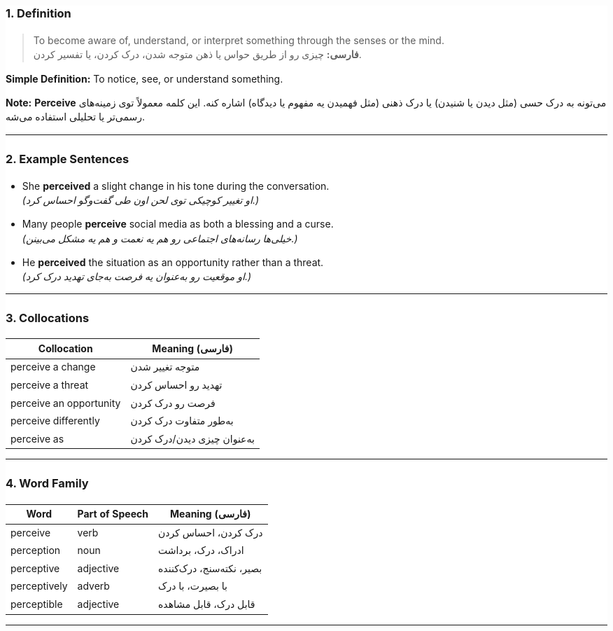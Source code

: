 
### 1. Definition
> To become aware of, understand, or interpret something through the senses or the mind.  
> **فارسی:** چیزی رو از طریق حواس یا ذهن متوجه شدن، درک کردن، یا تفسیر کردن.

**Simple Definition:** To notice, see, or understand something.

**Note:** **Perceive** می‌تونه به درک حسی (مثل دیدن یا شنیدن) یا درک ذهنی (مثل فهمیدن یه مفهوم یا دیدگاه) اشاره کنه. این کلمه معمولاً توی زمینه‌های رسمی‌تر یا تحلیلی استفاده می‌شه.

---

### 2. Example Sentences
- She **perceived** a slight change in his tone during the conversation.  
  *(او تغییر کوچیکی توی لحن اون طی گفت‌وگو احساس کرد.)*

- Many people **perceive** social media as both a blessing and a curse.  
  *(خیلی‌ها رسانه‌های اجتماعی رو هم یه نعمت و هم یه مشکل می‌بینن.)*

- He **perceived** the situation as an opportunity rather than a threat.  
  *(او موقعیت رو به‌عنوان یه فرصت به‌جای تهدید درک کرد.)*

---

### 3. Collocations
| Collocation                          | Meaning (فارسی)                     |
|--------------------------------------|--------------------------------------|
| perceive a change                    | متوجه تغییر شدن                    |
| perceive a threat                    | تهدید رو احساس کردن                |
| perceive an opportunity              | فرصت رو درک کردن                   |
| perceive differently                 | به‌طور متفاوت درک کردن             |
| perceive as                          | به‌عنوان چیزی دیدن/درک کردن        |

---

### 4. Word Family
| Word            | Part of Speech | Meaning (فارسی)            |
|-----------------|----------------|-----------------------------|
| perceive        | verb           | درک کردن، احساس کردن        |
| perception      | noun           | ادراک، درک، برداشت          |
| perceptive      | adjective      | بصیر، نکته‌سنج، درک‌کننده   |
| perceptively    | adverb         | با بصیرت، با درک            |
| perceptible     | adjective      | قابل درک، قابل مشاهده        |

---

